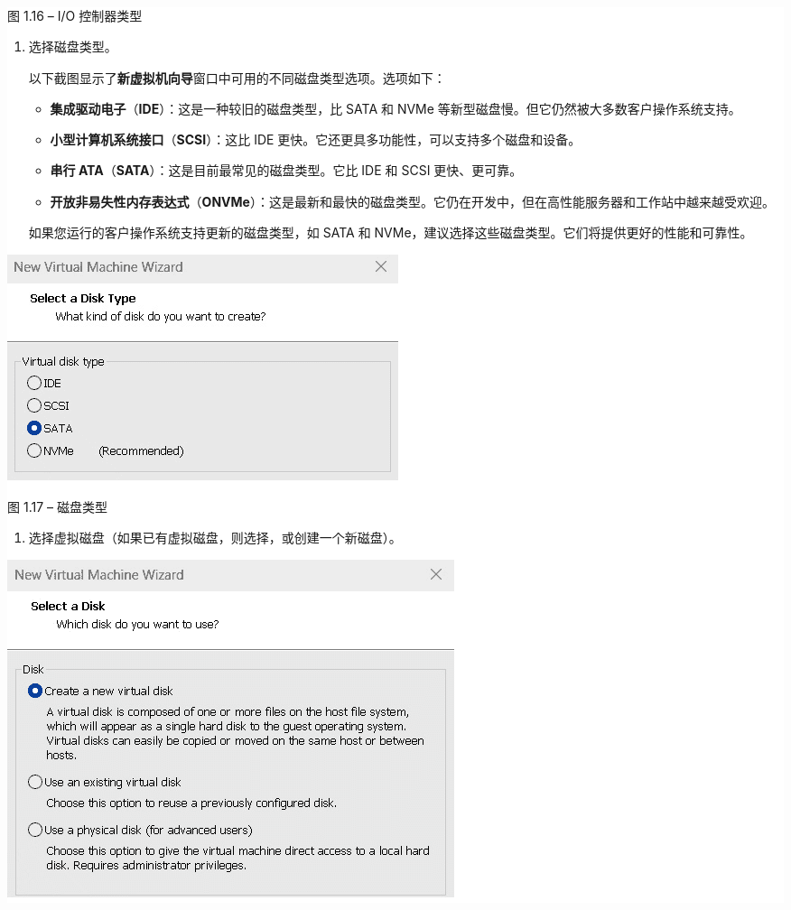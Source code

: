 图 1.16 – I/O 控制器类型

1.  选择磁盘类型。

    以下截图显示了**新虚拟机向导**窗口中可用的不同磁盘类型选项。选项如下：

    +   **集成驱动电子**（**IDE**）：这是一种较旧的磁盘类型，比 SATA 和 NVMe 等新型磁盘慢。但它仍然被大多数客户操作系统支持。

    +   **小型计算机系统接口**（**SCSI**）：这比 IDE 更快。它还更具多功能性，可以支持多个磁盘和设备。

    +   **串行 ATA**（**SATA**）：这是目前最常见的磁盘类型。它比 IDE 和 SCSI 更快、更可靠。

    +   **开放非易失性内存表达式**（**ONVMe**）：这是最新和最快的磁盘类型。它仍在开发中，但在高性能服务器和工作站中越来越受欢迎。

    如果您运行的客户操作系统支持更新的磁盘类型，如 SATA 和 NVMe，建议选择这些磁盘类型。它们将提供更好的性能和可靠性。

![图 1.17 – 磁盘类型](img/B18212_01_17.jpg)

图 1.17 – 磁盘类型

1.  选择虚拟磁盘（如果已有虚拟磁盘，则选择，或创建一个新磁盘）。

![图 1.18 – 创建新的虚拟磁盘](img/B18212_01_18.jpg)

